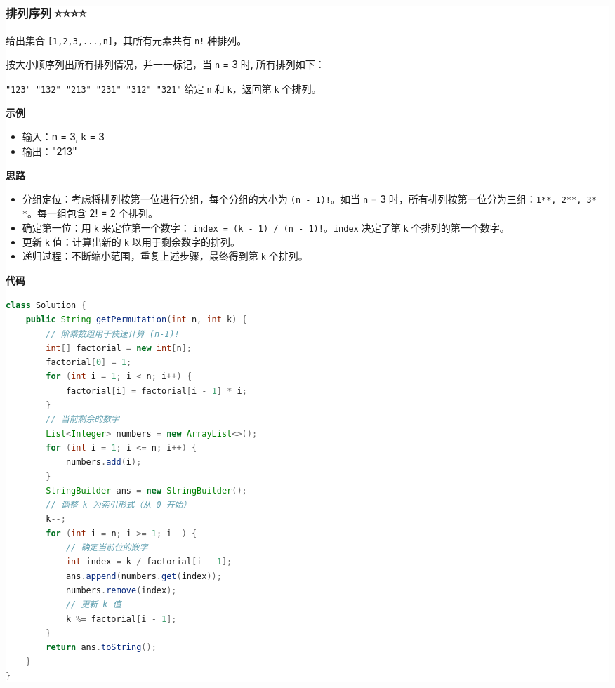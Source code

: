 ### 排列序列 ⭐️⭐️⭐️⭐️

给出集合 `[1,2,3,...,n]`，其所有元素共有 `n!` 种排列。

按大小顺序列出所有排列情况，并一一标记，当 `n` = 3 时, 所有排列如下：

`"123"
"132"
"213"
"231"
"312"
"321"`
给定 `n` 和 `k`，返回第 `k` 个排列。

**示例**

- 输入：n = 3, k = 3
- 输出："213"

**思路**

- 分组定位：考虑将排列按第一位进行分组，每个分组的大小为 `(n - 1)!`。如当 `n` = 3
  时，所有排列按第一位分为三组：`1**, 2**, 3**`。每一组包含 2! = 2 个排列。
- 确定第一位：用 `k` 来定位第一个数字： `index = (k - 1) / (n - 1)!`。`index` 决定了第 `k` 个排列的第一个数字。
- 更新 `k` 值：计算出新的 `k` 以用于剩余数字的排列。
- 递归过程：不断缩小范围，重复上述步骤，最终得到第 `k` 个排列。

**代码**

```java
class Solution {
    public String getPermutation(int n, int k) {
        // 阶乘数组用于快速计算 (n-1)!
        int[] factorial = new int[n];
        factorial[0] = 1;
        for (int i = 1; i < n; i++) {
            factorial[i] = factorial[i - 1] * i;
        }
        // 当前剩余的数字
        List<Integer> numbers = new ArrayList<>();
        for (int i = 1; i <= n; i++) {
            numbers.add(i);
        }
        StringBuilder ans = new StringBuilder();
        // 调整 k 为索引形式（从 0 开始）
        k--;
        for (int i = n; i >= 1; i--) {
            // 确定当前位的数字
            int index = k / factorial[i - 1];
            ans.append(numbers.get(index));
            numbers.remove(index);
            // 更新 k 值
            k %= factorial[i - 1];
        }
        return ans.toString();
    }
}
```
